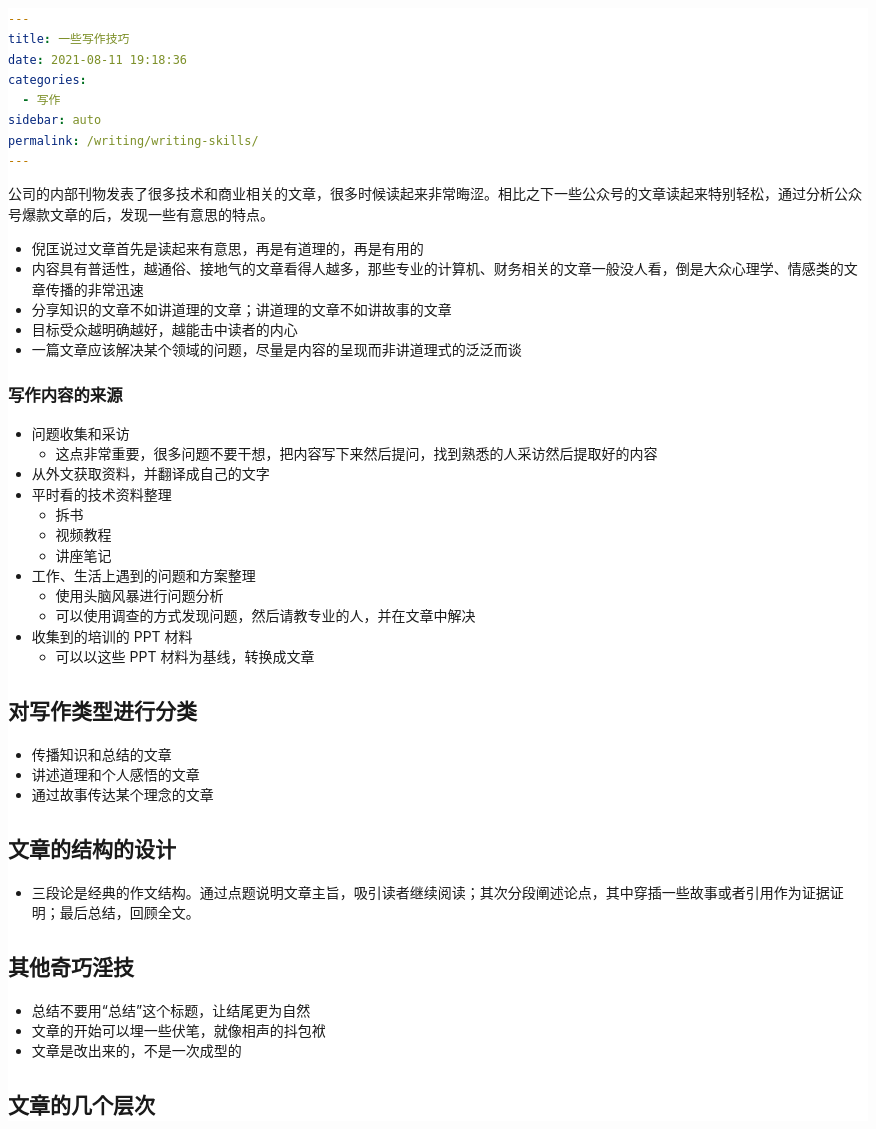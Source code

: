 ```yaml
---
title: 一些写作技巧
date: 2021-08-11 19:18:36
categories: 
  - 写作
sidebar: auto
permalink: /writing/writing-skills/
---
```


公司的内部刊物发表了很多技术和商业相关的文章，很多时候读起来非常晦涩。相比之下一些公众号的文章读起来特别轻松，通过分析公众号爆款文章的后，发现一些有意思的特点。

- 倪匡说过文章首先是读起来有意思，再是有道理的，再是有用的
- 内容具有普适性，越通俗、接地气的文章看得人越多，那些专业的计算机、财务相关的文章一般没人看，倒是大众心理学、情感类的文章传播的非常迅速
- 分享知识的文章不如讲道理的文章；讲道理的文章不如讲故事的文章
- 目标受众越明确越好，越能击中读者的内心
- 一篇文章应该解决某个领域的问题，尽量是内容的呈现而非讲道理式的泛泛而谈

### 写作内容的来源

- 问题收集和采访
  - 这点非常重要，很多问题不要干想，把内容写下来然后提问，找到熟悉的人采访然后提取好的内容
- 从外文获取资料，并翻译成自己的文字
- 平时看的技术资料整理
  - 拆书
  - 视频教程
  - 讲座笔记
- 工作、生活上遇到的问题和方案整理
  - 使用头脑风暴进行问题分析
  - 可以使用调查的方式发现问题，然后请教专业的人，并在文章中解决
- 收集到的培训的 PPT 材料
  - 可以以这些 PPT 材料为基线，转换成文章

## 对写作类型进行分类

- 传播知识和总结的文章
- 讲述道理和个人感悟的文章
- 通过故事传达某个理念的文章

## 文章的结构的设计

- 三段论是经典的作文结构。通过点题说明文章主旨，吸引读者继续阅读；其次分段阐述论点，其中穿插一些故事或者引用作为证据证明；最后总结，回顾全文。

## 其他奇巧淫技

- 总结不要用“总结”这个标题，让结尾更为自然
- 文章的开始可以埋一些伏笔，就像相声的抖包袱
- 文章是改出来的，不是一次成型的

## 文章的几个层次
